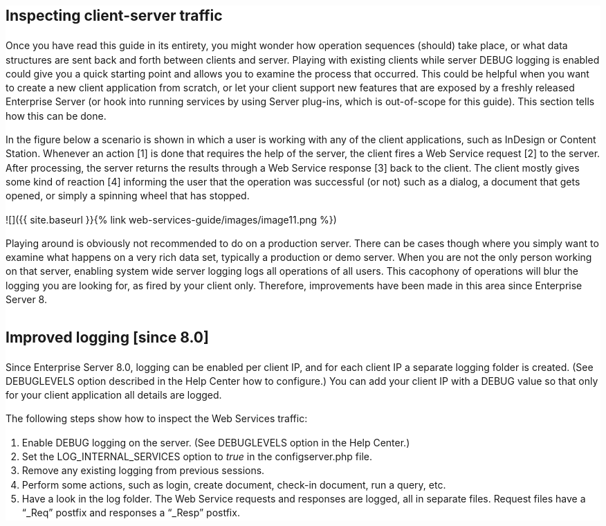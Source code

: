 ## Inspecting client-server traffic

Once you have read this guide in its entirety, you might wonder how operation sequences (should) take place, or what 
data structures are sent back and forth between clients and server. Playing with existing clients while server DEBUG 
logging is enabled could give you a quick starting point and allows you to examine the process that occurred. This 
could be helpful when you want to create a new client application from scratch, or let your client support new features 
that are exposed by a freshly released Enterprise Server (or hook into running services by using Server plug-ins, which 
is out-of-scope for this guide). This section tells how this can be done.

In the figure below a scenario is shown in which a user is working with any of the client applications, such as InDesign 
or Content Station. Whenever an action \[1\] is done that requires the help of the server, the client fires a Web Service 
request \[2\] to the server. After processing, the server returns the results through a Web Service response \[3\] back 
to the client. The client mostly gives some kind of reaction \[4\] informing the user that the operation was successful 
(or not) such as a dialog, a document that gets opened, or simply a spinning wheel that has stopped.

![]({{ site.baseurl }}{% link web-services-guide/images/image11.png %})

Playing around is obviously not recommended to do on a production server. There can be cases though where you simply 
want to examine what happens on a very rich data set, typically a production or demo server. When you are not the only 
person working on that server, enabling system wide server logging logs all operations of all users. This cacophony of 
operations will blur the logging you are looking for, as fired by your client only. Therefore, improvements have been 
made in this area since Enterprise Server 8.

## Improved logging \[since 8.0\]

Since Enterprise Server 8.0, logging can be enabled per client IP, and for each client IP a separate logging folder is created. 
(See DEBUGLEVELS option described in the Help Center how to configure.) You can add your client IP with a DEBUG value 
so that only for your client application all details are logged.

The following steps show how to inspect the Web Services traffic:

1. Enable DEBUG logging on the server. (See DEBUGLEVELS option in the Help Center.)
1. Set the LOG\_INTERNAL\_SERVICES option to *true* in the configserver.php file.
1. Remove any existing logging from previous sessions.
1. Perform some actions, such as login, create document, check-in document, run a query, etc.
1. Have a look in the log folder. The Web Service requests and responses are logged, all in separate files. Request 
files have a “\_Req” postfix and responses a “\_Resp” postfix.
